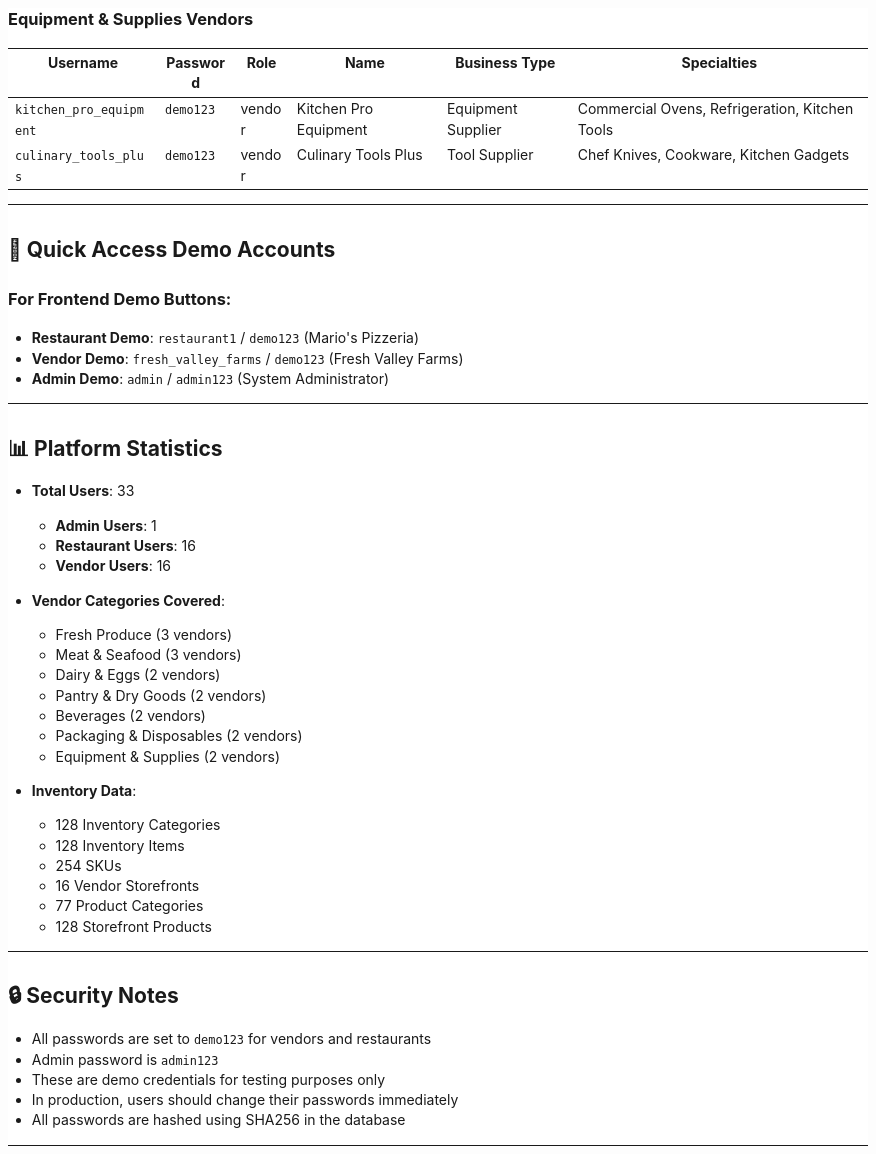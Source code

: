 ### Equipment & Supplies Vendors
| Username | Password | Role | Name | Business Type | Specialties |
|----------|----------|------|------|---------------|-------------|
| `kitchen_pro_equipment` | `demo123` | vendor | Kitchen Pro Equipment | Equipment Supplier | Commercial Ovens, Refrigeration, Kitchen Tools |
| `culinary_tools_plus` | `demo123` | vendor | Culinary Tools Plus | Tool Supplier | Chef Knives, Cookware, Kitchen Gadgets |

---

## 🎯 Quick Access Demo Accounts

### For Frontend Demo Buttons:
- **Restaurant Demo**: `restaurant1` / `demo123` (Mario's Pizzeria)
- **Vendor Demo**: `fresh_valley_farms` / `demo123` (Fresh Valley Farms)
- **Admin Demo**: `admin` / `admin123` (System Administrator)

---

## 📊 Platform Statistics

- **Total Users**: 33
  - **Admin Users**: 1
  - **Restaurant Users**: 16
  - **Vendor Users**: 16

- **Vendor Categories Covered**:
  - Fresh Produce (3 vendors)
  - Meat & Seafood (3 vendors)
  - Dairy & Eggs (2 vendors)
  - Pantry & Dry Goods (2 vendors)
  - Beverages (2 vendors)
  - Packaging & Disposables (2 vendors)
  - Equipment & Supplies (2 vendors)

- **Inventory Data**:
  - 128 Inventory Categories
  - 128 Inventory Items
  - 254 SKUs
  - 16 Vendor Storefronts
  - 77 Product Categories
  - 128 Storefront Products

---

## 🔒 Security Notes

- All passwords are set to `demo123` for vendors and restaurants
- Admin password is `admin123`
- These are demo credentials for testing purposes only
- In production, users should change their passwords immediately
- All passwords are hashed using SHA256 in the database

---